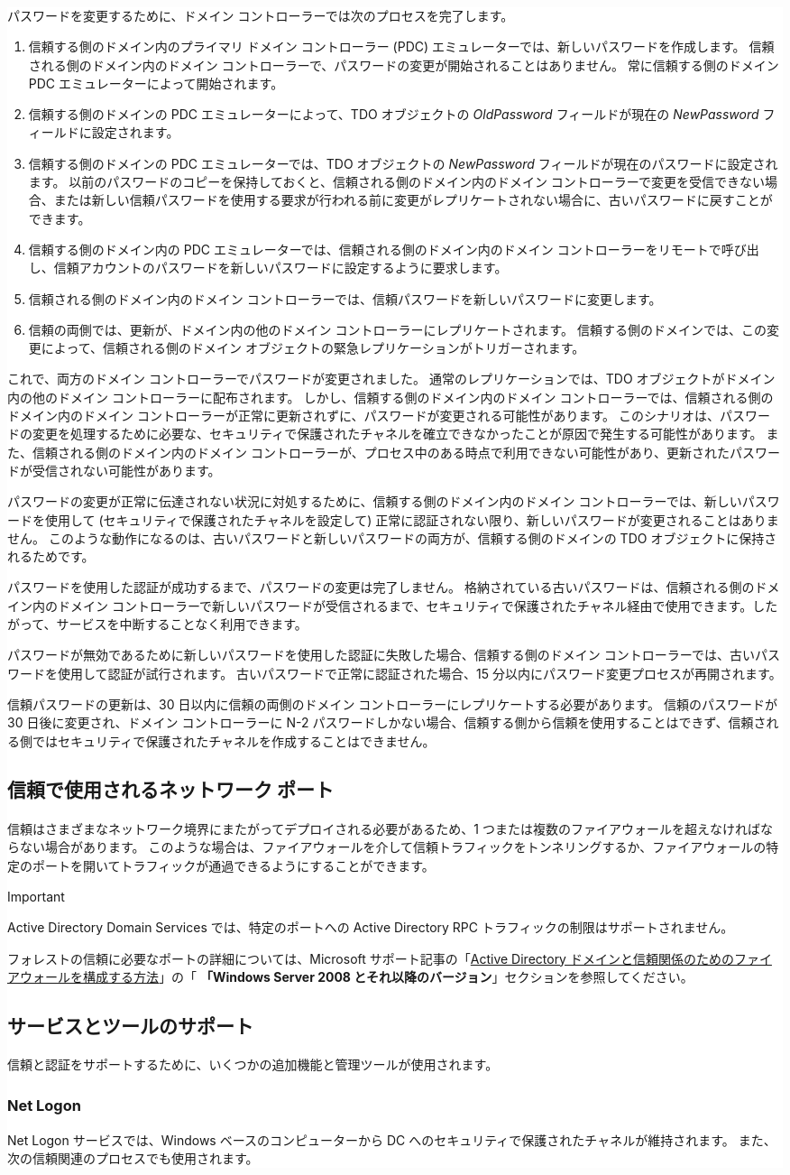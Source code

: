 パスワードを変更するために、ドメイン コントローラーでは次のプロセスを完了します。

1. 信頼する側のドメイン内のプライマリ ドメイン コントローラー (PDC) エミュレーターでは、新しいパスワードを作成します。 信頼される側のドメイン内のドメイン コントローラーで、パスワードの変更が開始されることはありません。 常に信頼する側のドメイン PDC エミュレーターによって開始されます。

2. 信頼する側のドメインの PDC エミュレーターによって、TDO オブジェクトの *OldPassword* フィールドが現在の *NewPassword* フィールドに設定されます。

3. 信頼する側のドメインの PDC エミュレーターでは、TDO オブジェクトの *NewPassword* フィールドが現在のパスワードに設定されます。 以前のパスワードのコピーを保持しておくと、信頼される側のドメイン内のドメイン コントローラーで変更を受信できない場合、または新しい信頼パスワードを使用する要求が行われる前に変更がレプリケートされない場合に、古いパスワードに戻すことができます。

4. 信頼する側のドメイン内の PDC エミュレーターでは、信頼される側のドメイン内のドメイン コントローラーをリモートで呼び出し、信頼アカウントのパスワードを新しいパスワードに設定するように要求します。

5. 信頼される側のドメイン内のドメイン コントローラーでは、信頼パスワードを新しいパスワードに変更します。

6. 信頼の両側では、更新が、ドメイン内の他のドメイン コントローラーにレプリケートされます。 信頼する側のドメインでは、この変更によって、信頼される側のドメイン オブジェクトの緊急レプリケーションがトリガーされます。

これで、両方のドメイン コントローラーでパスワードが変更されました。 通常のレプリケーションでは、TDO オブジェクトがドメイン内の他のドメイン コントローラーに配布されます。 しかし、信頼する側のドメイン内のドメイン コントローラーでは、信頼される側のドメイン内のドメイン コントローラーが正常に更新されずに、パスワードが変更される可能性があります。 このシナリオは、パスワードの変更を処理するために必要な、セキュリティで保護されたチャネルを確立できなかったことが原因で発生する可能性があります。 また、信頼される側のドメイン内のドメイン コントローラーが、プロセス中のある時点で利用できない可能性があり、更新されたパスワードが受信されない可能性があります。

パスワードの変更が正常に伝達されない状況に対処するために、信頼する側のドメイン内のドメイン コントローラーでは、新しいパスワードを使用して (セキュリティで保護されたチャネルを設定して) 正常に認証されない限り、新しいパスワードが変更されることはありません。 このような動作になるのは、古いパスワードと新しいパスワードの両方が、信頼する側のドメインの TDO オブジェクトに保持されるためです。

パスワードを使用した認証が成功するまで、パスワードの変更は完了しません。 格納されている古いパスワードは、信頼される側のドメイン内のドメイン コントローラーで新しいパスワードが受信されるまで、セキュリティで保護されたチャネル経由で使用できます。したがって、サービスを中断することなく利用できます。

パスワードが無効であるために新しいパスワードを使用した認証に失敗した場合、信頼する側のドメイン コントローラーでは、古いパスワードを使用して認証が試行されます。 古いパスワードで正常に認証された場合、15 分以内にパスワード変更プロセスが再開されます。

信頼パスワードの更新は、30 日以内に信頼の両側のドメイン コントローラーにレプリケートする必要があります。 信頼のパスワードが 30 日後に変更され、ドメイン コントローラーに N-2 パスワードしかない場合、信頼する側から信頼を使用することはできず、信頼される側ではセキュリティで保護されたチャネルを作成することはできません。

## <a name="network-ports-used-by-trusts"></a>信頼で使用されるネットワーク ポート

信頼はさまざまなネットワーク境界にまたがってデプロイされる必要があるため、1 つまたは複数のファイアウォールを超えなければならない場合があります。 このような場合は、ファイアウォールを介して信頼トラフィックをトンネリングするか、ファイアウォールの特定のポートを開いてトラフィックが通過できるようにすることができます。

> [!IMPORTANT]
> Active Directory Domain Services では、特定のポートへの Active Directory RPC トラフィックの制限はサポートされません。

フォレストの信頼に必要なポートの詳細については、Microsoft サポート記事の「[Active Directory ドメインと信頼関係のためのファイアウォールを構成する方法](https://support.microsoft.com/help/179442/how-to-configure-a-firewall-for-domains-and-trusts)」の「 **「Windows Server 2008 とそれ以降のバージョン**」セクションを参照してください。

## <a name="supporting-services-and-tools"></a>サービスとツールのサポート

信頼と認証をサポートするために、いくつかの追加機能と管理ツールが使用されます。

### <a name="net-logon"></a>Net Logon

Net Logon サービスでは、Windows ベースのコンピューターから DC へのセキュリティで保護されたチャネルが維持されます。 また、次の信頼関連のプロセスでも使用されます。


[concepts-trust]: concepts-forest-trust.md
[tutorial-create-advanced]: tutorial-create-instance-advanced.md
[create-forest-trust]: tutorial-create-forest-trust.md